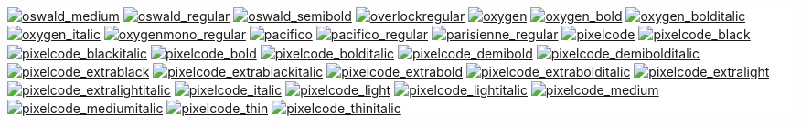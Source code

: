 [![oswald_medium](https://github.com/gmlewis/go-fonts/images/sample_oswald_medium.png)](https://github.com/gmlewis/go-fonts-o/fonts/oswald_medium)
[![oswald_regular](https://github.com/gmlewis/go-fonts/images/sample_oswald_regular.png)](https://github.com/gmlewis/go-fonts-o/fonts/oswald_regular)
[![oswald_semibold](https://github.com/gmlewis/go-fonts/images/sample_oswald_semibold.png)](https://github.com/gmlewis/go-fonts-o/fonts/oswald_semibold)
[![overlockregular](https://github.com/gmlewis/go-fonts/images/sample_overlockregular.png)](https://github.com/gmlewis/go-fonts-o/fonts/overlockregular)
[![oxygen](https://github.com/gmlewis/go-fonts/images/sample_oxygen.png)](https://github.com/gmlewis/go-fonts-o/fonts/oxygen)
[![oxygen_bold](https://github.com/gmlewis/go-fonts/images/sample_oxygen_bold.png)](https://github.com/gmlewis/go-fonts-o/fonts/oxygen_bold)
[![oxygen_bolditalic](https://github.com/gmlewis/go-fonts/images/sample_oxygen_bolditalic.png)](https://github.com/gmlewis/go-fonts-o/fonts/oxygen_bolditalic)
[![oxygen_italic](https://github.com/gmlewis/go-fonts/images/sample_oxygen_italic.png)](https://github.com/gmlewis/go-fonts-o/fonts/oxygen_italic)
[![oxygenmono_regular](https://github.com/gmlewis/go-fonts/images/sample_oxygenmono_regular.png)](https://github.com/gmlewis/go-fonts-o/fonts/oxygenmono_regular)
[![pacifico](https://github.com/gmlewis/go-fonts/images/sample_pacifico.png)](https://github.com/gmlewis/go-fonts-p/fonts/pacifico)
[![pacifico_regular](https://github.com/gmlewis/go-fonts/images/sample_pacifico_regular.png)](https://github.com/gmlewis/go-fonts-p/fonts/pacifico_regular)
[![parisienne_regular](https://github.com/gmlewis/go-fonts/images/sample_parisienne_regular.png)](https://github.com/gmlewis/go-fonts-p/fonts/parisienne_regular)
[![pixelcode](https://github.com/gmlewis/go-fonts/images/sample_pixelcode.png)](https://github.com/gmlewis/go-fonts-p/fonts/pixelcode)
[![pixelcode_black](https://github.com/gmlewis/go-fonts/images/sample_pixelcode_black.png)](https://github.com/gmlewis/go-fonts-p/fonts/pixelcode_black)
[![pixelcode_blackitalic](https://github.com/gmlewis/go-fonts/images/sample_pixelcode_blackitalic.png)](https://github.com/gmlewis/go-fonts-p/fonts/pixelcode_blackitalic)
[![pixelcode_bold](https://github.com/gmlewis/go-fonts/images/sample_pixelcode_bold.png)](https://github.com/gmlewis/go-fonts-p/fonts/pixelcode_bold)
[![pixelcode_bolditalic](https://github.com/gmlewis/go-fonts/images/sample_pixelcode_bolditalic.png)](https://github.com/gmlewis/go-fonts-p/fonts/pixelcode_bolditalic)
[![pixelcode_demibold](https://github.com/gmlewis/go-fonts/images/sample_pixelcode_demibold.png)](https://github.com/gmlewis/go-fonts-p/fonts/pixelcode_demibold)
[![pixelcode_demibolditalic](https://github.com/gmlewis/go-fonts/images/sample_pixelcode_demibolditalic.png)](https://github.com/gmlewis/go-fonts-p/fonts/pixelcode_demibolditalic)
[![pixelcode_extrablack](https://github.com/gmlewis/go-fonts/images/sample_pixelcode_extrablack.png)](https://github.com/gmlewis/go-fonts-p/fonts/pixelcode_extrablack)
[![pixelcode_extrablackitalic](https://github.com/gmlewis/go-fonts/images/sample_pixelcode_extrablackitalic.png)](https://github.com/gmlewis/go-fonts-p/fonts/pixelcode_extrablackitalic)
[![pixelcode_extrabold](https://github.com/gmlewis/go-fonts/images/sample_pixelcode_extrabold.png)](https://github.com/gmlewis/go-fonts-p/fonts/pixelcode_extrabold)
[![pixelcode_extrabolditalic](https://github.com/gmlewis/go-fonts/images/sample_pixelcode_extrabolditalic.png)](https://github.com/gmlewis/go-fonts-p/fonts/pixelcode_extrabolditalic)
[![pixelcode_extralight](https://github.com/gmlewis/go-fonts/images/sample_pixelcode_extralight.png)](https://github.com/gmlewis/go-fonts-p/fonts/pixelcode_extralight)
[![pixelcode_extralightitalic](https://github.com/gmlewis/go-fonts/images/sample_pixelcode_extralightitalic.png)](https://github.com/gmlewis/go-fonts-p/fonts/pixelcode_extralightitalic)
[![pixelcode_italic](https://github.com/gmlewis/go-fonts/images/sample_pixelcode_italic.png)](https://github.com/gmlewis/go-fonts-p/fonts/pixelcode_italic)
[![pixelcode_light](https://github.com/gmlewis/go-fonts/images/sample_pixelcode_light.png)](https://github.com/gmlewis/go-fonts-p/fonts/pixelcode_light)
[![pixelcode_lightitalic](https://github.com/gmlewis/go-fonts/images/sample_pixelcode_lightitalic.png)](https://github.com/gmlewis/go-fonts-p/fonts/pixelcode_lightitalic)
[![pixelcode_medium](https://github.com/gmlewis/go-fonts/images/sample_pixelcode_medium.png)](https://github.com/gmlewis/go-fonts-p/fonts/pixelcode_medium)
[![pixelcode_mediumitalic](https://github.com/gmlewis/go-fonts/images/sample_pixelcode_mediumitalic.png)](https://github.com/gmlewis/go-fonts-p/fonts/pixelcode_mediumitalic)
[![pixelcode_thin](https://github.com/gmlewis/go-fonts/images/sample_pixelcode_thin.png)](https://github.com/gmlewis/go-fonts-p/fonts/pixelcode_thin)
[![pixelcode_thinitalic](https://github.com/gmlewis/go-fonts/images/sample_pixelcode_thinitalic.png)](https://github.com/gmlewis/go-fonts-p/fonts/pixelcode_thinitalic)